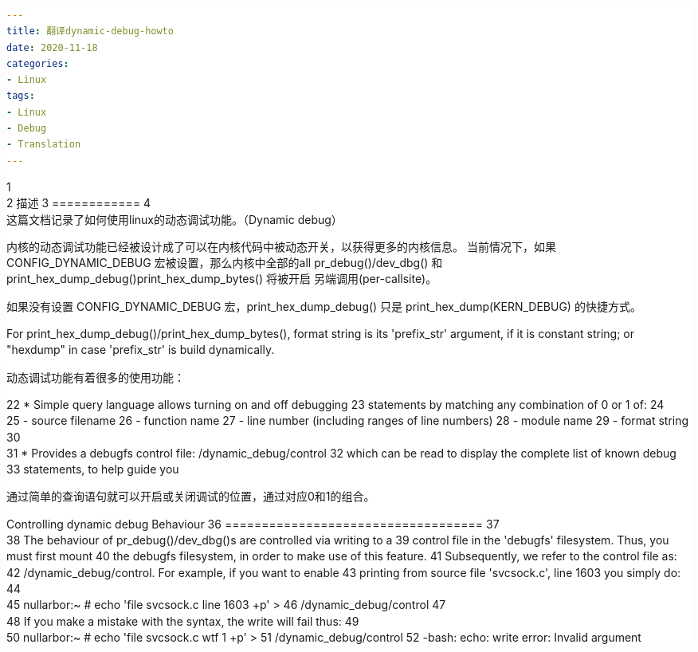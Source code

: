 ```yaml
---
title: 翻译dynamic-debug-howto
date: 2020-11-18
categories:
- Linux
tags:
- Linux
- Debug
- Translation
---
```


1	
2	描述
3	============
4	
这篇文档记录了如何使用linux的动态调试功能。（Dynamic debug）

内核的动态调试功能已经被设计成了可以在内核代码中被动态开关，以获得更多的内核信息。
当前情况下，如果 CONFIG_DYNAMIC_DEBUG 宏被设置，那么内核中全部的all pr_debug()/dev_dbg() 和 print_hex_dump_debug()print_hex_dump_bytes() 将被开启 另端调用(per-callsite)。

如果没有设置 CONFIG_DYNAMIC_DEBUG 宏，print_hex_dump_debug() 只是 print_hex_dump(KERN_DEBUG) 的快捷方式。

For print_hex_dump_debug()/print_hex_dump_bytes(), format string is
its 'prefix_str' argument, if it is constant string; or "hexdump"
in case 'prefix_str' is build dynamically.

动态调试功能有着很多的使用功能：

22	 * Simple query language allows turning on and off debugging
23	   statements by matching any combination of 0 or 1 of:
24	
25	   - source filename
26	   - function name
27	   - line number (including ranges of line numbers)
28	   - module name
29	   - format string
30	
31	 * Provides a debugfs control file: <debugfs>/dynamic_debug/control
32	   which can be read to display the complete list of known debug
33	   statements, to help guide you

通过简单的查询语句就可以开启或关闭调试的位置，通过对应0和1的组合。







Controlling dynamic debug Behaviour
36	===================================
37	
38	The behaviour of pr_debug()/dev_dbg()s are controlled via writing to a
39	control file in the 'debugfs' filesystem. Thus, you must first mount
40	the debugfs filesystem, in order to make use of this feature.
41	Subsequently, we refer to the control file as:
42	<debugfs>/dynamic_debug/control. For example, if you want to enable
43	printing from source file 'svcsock.c', line 1603 you simply do:
44	
45	nullarbor:~ # echo 'file svcsock.c line 1603 +p' >
46					<debugfs>/dynamic_debug/control
47	
48	If you make a mistake with the syntax, the write will fail thus:
49	
50	nullarbor:~ # echo 'file svcsock.c wtf 1 +p' >
51					<debugfs>/dynamic_debug/control
52	-bash: echo: write error: Invalid argument